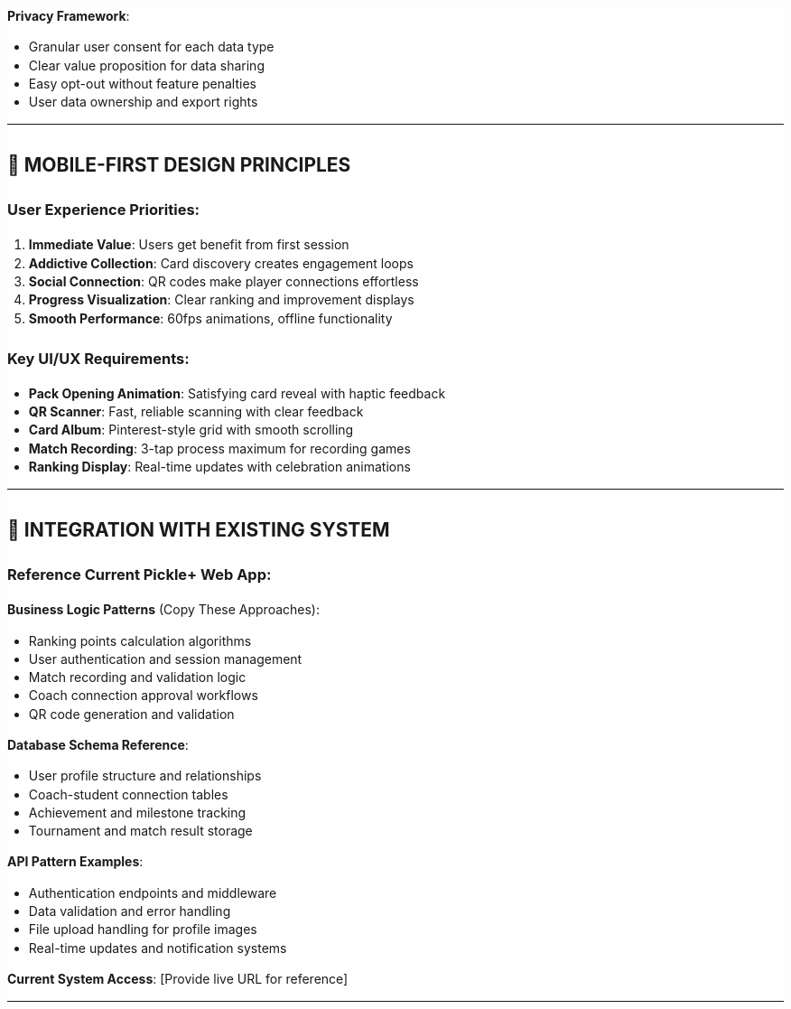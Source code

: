 **Privacy Framework**:
- Granular user consent for each data type
- Clear value proposition for data sharing
- Easy opt-out without feature penalties
- User data ownership and export rights

---

## 📱 MOBILE-FIRST DESIGN PRINCIPLES

### User Experience Priorities:
1. **Immediate Value**: Users get benefit from first session
2. **Addictive Collection**: Card discovery creates engagement loops
3. **Social Connection**: QR codes make player connections effortless
4. **Progress Visualization**: Clear ranking and improvement displays
5. **Smooth Performance**: 60fps animations, offline functionality

### Key UI/UX Requirements:
- **Pack Opening Animation**: Satisfying card reveal with haptic feedback
- **QR Scanner**: Fast, reliable scanning with clear feedback
- **Card Album**: Pinterest-style grid with smooth scrolling
- **Match Recording**: 3-tap process maximum for recording games
- **Ranking Display**: Real-time updates with celebration animations

---

## 🔗 INTEGRATION WITH EXISTING SYSTEM

### Reference Current Pickle+ Web App:
**Business Logic Patterns** (Copy These Approaches):
- Ranking points calculation algorithms
- User authentication and session management
- Match recording and validation logic
- Coach connection approval workflows
- QR code generation and validation

**Database Schema Reference**:
- User profile structure and relationships
- Coach-student connection tables
- Achievement and milestone tracking
- Tournament and match result storage

**API Pattern Examples**:
- Authentication endpoints and middleware
- Data validation and error handling
- File upload handling for profile images
- Real-time updates and notification systems

**Current System Access**: [Provide live URL for reference]

---
